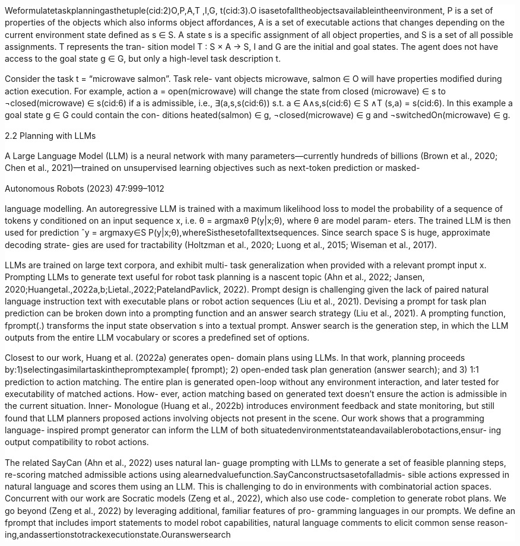 Weformulatetaskplanningasthetuple(cid:2)O,P,A,T ,I,G, t(cid:3).O isasetofalltheobjectsavailableintheenvironment, P is a set of properties of the objects which also informs object affordances, A is a set of executable actions that changes depending on the current environment state deﬁned as s ∈ S. A state s is a speciﬁc assignment of all object properties, and S is a set of all possible assignments. T represents the tran- sition model T : S × A → S, I and G are the initial and goal states. The agent does not have access to the goal state g ∈ G, but only a high-level task description t.

Consider the task t = “microwave salmon”. Task rele- vant objects microwave, salmon ∈ O will have properties modiﬁed during action execution. For example, action a = open(microwave) will change the state from closed (microwave) ∈ s to ¬closed(microwave) ∈ s(cid:6) if a is admissible, i.e., ∃(a,s,s(cid:6)) s.t. a ∈ A∧s,s(cid:6) ∈ S ∧T (s,a) = s(cid:6). In this example a goal state g ∈ G could contain the con- ditions heated(salmon) ∈ g, ¬closed(microwave) ∈ g and ¬switchedOn(microwave) ∈ g.

2.2 Planning with LLMs

A Large Language Model (LLM) is a neural network with many parameters—currently hundreds of billions (Brown et al., 2020; Chen et al., 2021)—trained on unsupervised learning objectives such as next-token prediction or masked-

Autonomous Robots (2023) 47:999–1012

language modelling. An autoregressive LLM is trained with a maximum likelihood loss to model the probability of a sequence of tokens y conditioned on an input sequence x, i.e. θ = argmaxθ P(y|x;θ), where θ are model param- eters. The trained LLM is then used for prediction ˆy = argmaxy∈S P(y|x;θ),whereSisthesetofalltextsequences. Since search space S is huge, approximate decoding strate- gies are used for tractability (Holtzman et al., 2020; Luong et al., 2015; Wiseman et al., 2017).

LLMs are trained on large text corpora, and exhibit multi- task generalization when provided with a relevant prompt input x. Prompting LLMs to generate text useful for robot task planning is a nascent topic (Ahn et al., 2022; Jansen, 2020;Huangetal.,2022a,b;Lietal.,2022;PatelandPavlick, 2022). Prompt design is challenging given the lack of paired natural language instruction text with executable plans or robot action sequences (Liu et al., 2021). Devising a prompt for task plan prediction can be broken down into a prompting function and an answer search strategy (Liu et al., 2021). A prompting function, fprompt(.) transforms the input state observation s into a textual prompt. Answer search is the generation step, in which the LLM outputs from the entire LLM vocabulary or scores a predeﬁned set of options.

Closest to our work, Huang et al. (2022a) generates open- domain plans using LLMs. In that work, planning proceeds by:1)selectingasimilartaskinthepromptexample( fprompt); 2) open-ended task plan generation (answer search); and 3) 1:1 prediction to action matching. The entire plan is generated open-loop without any environment interaction, and later tested for executability of matched actions. How- ever, action matching based on generated text doesn’t ensure the action is admissible in the current situation. Inner- Monologue (Huang et al., 2022b) introduces environment feedback and state monitoring, but still found that LLM planners proposed actions involving objects not present in the scene. Our work shows that a programming language- inspired prompt generator can inform the LLM of both situatedenvironmentstateandavailablerobotactions,ensur- ing output compatibility to robot actions.

The related SayCan (Ahn et al., 2022) uses natural lan- guage prompting with LLMs to generate a set of feasible planning steps, re-scoring matched admissible actions using alearnedvaluefunction.SayCanconstructsasetofalladmis- sible actions expressed in natural language and scores them using an LLM. This is challenging to do in environments with combinatorial action spaces. Concurrent with our work are Socratic models (Zeng et al., 2022), which also use code- completion to generate robot plans. We go beyond (Zeng et al., 2022) by leveraging additional, familiar features of pro- gramming languages in our prompts. We deﬁne an fprompt that includes import statements to model robot capabilities, natural language comments to elicit common sense reason- ing,andassertionstotrackexecutionstate.Ouranswersearch
